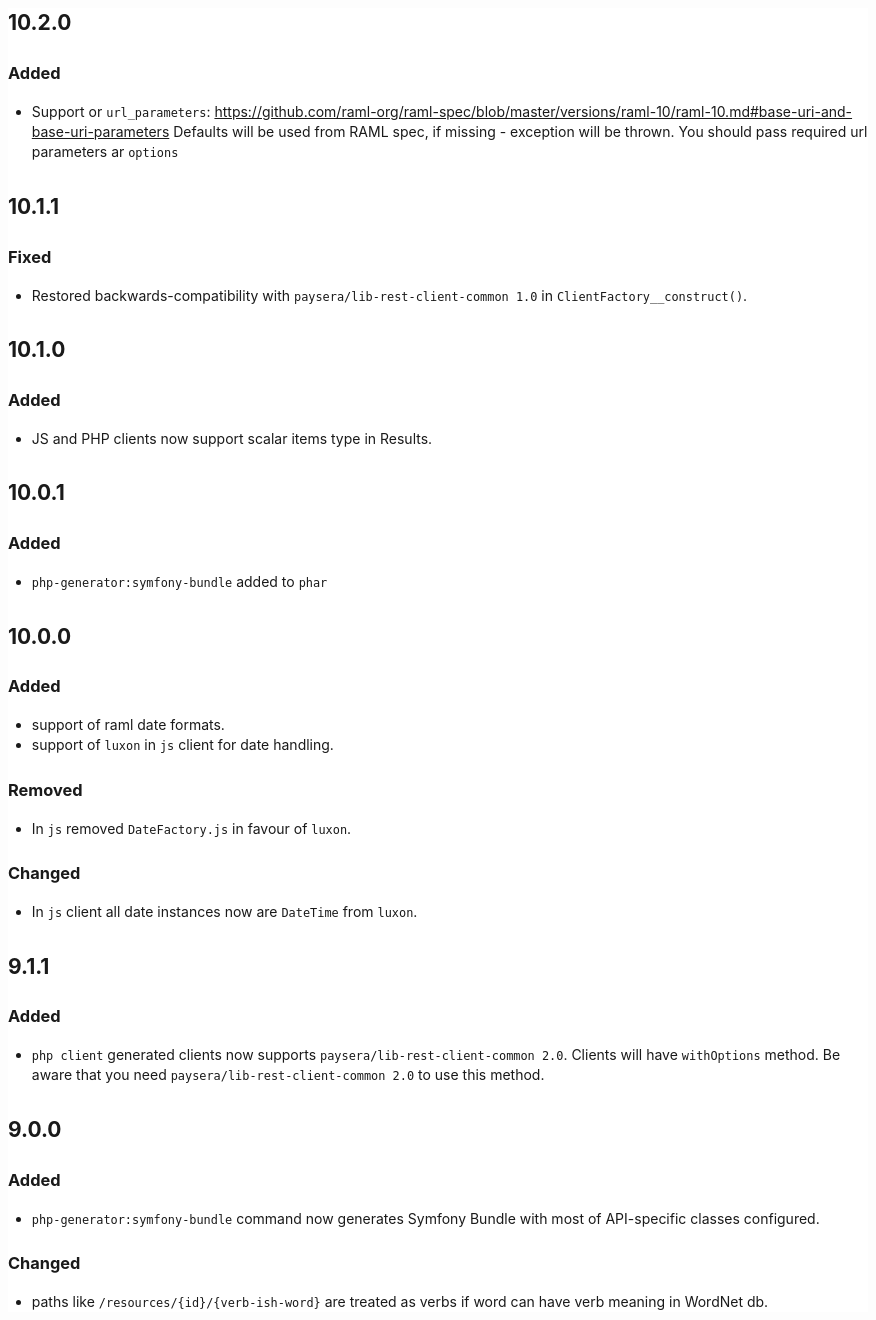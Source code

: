 ## 10.2.0
### Added
- Support or `url_parameters`: https://github.com/raml-org/raml-spec/blob/master/versions/raml-10/raml-10.md#base-uri-and-base-uri-parameters
Defaults will be used from RAML spec, if missing - exception will be thrown. You should pass required url parameters ar `options`

## 10.1.1
### Fixed
- Restored backwards-compatibility with `paysera/lib-rest-client-common 1.0` in `ClientFactory__construct()`.

## 10.1.0
### Added
- JS and PHP clients now support scalar items type in Results. 

## 10.0.1
### Added
- `php-generator:symfony-bundle` added to `phar`

## 10.0.0
### Added
- support of raml date formats.
- support of `luxon` in `js` client for date handling.
### Removed
- In `js` removed `DateFactory.js` in favour of `luxon`.
### Changed
- In `js` client all date instances now are `DateTime` from `luxon`.

## 9.1.1
### Added
- `php client` generated clients now supports `paysera/lib-rest-client-common 2.0`. Clients will have `withOptions` method.
Be aware that you need `paysera/lib-rest-client-common 2.0` to use this method.

## 9.0.0
### Added
- `php-generator:symfony-bundle` command now generates Symfony Bundle with most of API-specific classes configured.
### Changed
- paths like `/resources/{id}/{verb-ish-word}` are treated as verbs if word can have verb meaning in WordNet db.
